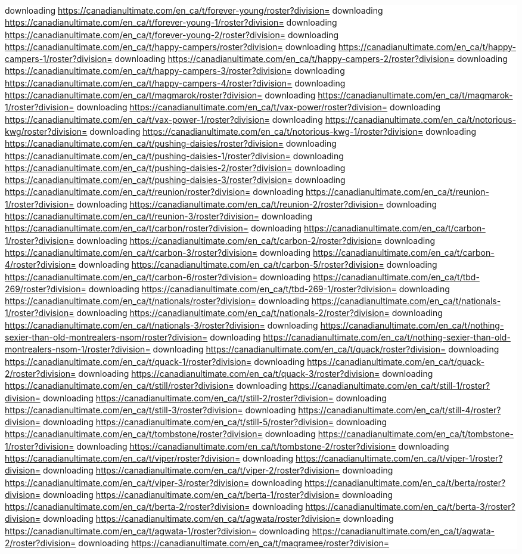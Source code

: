 downloading https://canadianultimate.com/en_ca/t/forever-young/roster?division=
downloading https://canadianultimate.com/en_ca/t/forever-young-1/roster?division=
downloading https://canadianultimate.com/en_ca/t/forever-young-2/roster?division=
downloading https://canadianultimate.com/en_ca/t/happy-campers/roster?division=
downloading https://canadianultimate.com/en_ca/t/happy-campers-1/roster?division=
downloading https://canadianultimate.com/en_ca/t/happy-campers-2/roster?division=
downloading https://canadianultimate.com/en_ca/t/happy-campers-3/roster?division=
downloading https://canadianultimate.com/en_ca/t/happy-campers-4/roster?division=
downloading https://canadianultimate.com/en_ca/t/magmarok/roster?division=
downloading https://canadianultimate.com/en_ca/t/magmarok-1/roster?division=
downloading https://canadianultimate.com/en_ca/t/vax-power/roster?division=
downloading https://canadianultimate.com/en_ca/t/vax-power-1/roster?division=
downloading https://canadianultimate.com/en_ca/t/notorious-kwg/roster?division=
downloading https://canadianultimate.com/en_ca/t/notorious-kwg-1/roster?division=
downloading https://canadianultimate.com/en_ca/t/pushing-daisies/roster?division=
downloading https://canadianultimate.com/en_ca/t/pushing-daisies-1/roster?division=
downloading https://canadianultimate.com/en_ca/t/pushing-daisies-2/roster?division=
downloading https://canadianultimate.com/en_ca/t/pushing-daisies-3/roster?division=
downloading https://canadianultimate.com/en_ca/t/reunion/roster?division=
downloading https://canadianultimate.com/en_ca/t/reunion-1/roster?division=
downloading https://canadianultimate.com/en_ca/t/reunion-2/roster?division=
downloading https://canadianultimate.com/en_ca/t/reunion-3/roster?division=
downloading https://canadianultimate.com/en_ca/t/carbon/roster?division=
downloading https://canadianultimate.com/en_ca/t/carbon-1/roster?division=
downloading https://canadianultimate.com/en_ca/t/carbon-2/roster?division=
downloading https://canadianultimate.com/en_ca/t/carbon-3/roster?division=
downloading https://canadianultimate.com/en_ca/t/carbon-4/roster?division=
downloading https://canadianultimate.com/en_ca/t/carbon-5/roster?division=
downloading https://canadianultimate.com/en_ca/t/carbon-6/roster?division=
downloading https://canadianultimate.com/en_ca/t/tbd-269/roster?division=
downloading https://canadianultimate.com/en_ca/t/tbd-269-1/roster?division=
downloading https://canadianultimate.com/en_ca/t/nationals/roster?division=
downloading https://canadianultimate.com/en_ca/t/nationals-1/roster?division=
downloading https://canadianultimate.com/en_ca/t/nationals-2/roster?division=
downloading https://canadianultimate.com/en_ca/t/nationals-3/roster?division=
downloading https://canadianultimate.com/en_ca/t/nothing-sexier-than-old-montrealers-nsom/roster?division=
downloading https://canadianultimate.com/en_ca/t/nothing-sexier-than-old-montrealers-nsom-1/roster?division=
downloading https://canadianultimate.com/en_ca/t/quack/roster?division=
downloading https://canadianultimate.com/en_ca/t/quack-1/roster?division=
downloading https://canadianultimate.com/en_ca/t/quack-2/roster?division=
downloading https://canadianultimate.com/en_ca/t/quack-3/roster?division=
downloading https://canadianultimate.com/en_ca/t/still/roster?division=
downloading https://canadianultimate.com/en_ca/t/still-1/roster?division=
downloading https://canadianultimate.com/en_ca/t/still-2/roster?division=
downloading https://canadianultimate.com/en_ca/t/still-3/roster?division=
downloading https://canadianultimate.com/en_ca/t/still-4/roster?division=
downloading https://canadianultimate.com/en_ca/t/still-5/roster?division=
downloading https://canadianultimate.com/en_ca/t/tombstone/roster?division=
downloading https://canadianultimate.com/en_ca/t/tombstone-1/roster?division=
downloading https://canadianultimate.com/en_ca/t/tombstone-2/roster?division=
downloading https://canadianultimate.com/en_ca/t/viper/roster?division=
downloading https://canadianultimate.com/en_ca/t/viper-1/roster?division=
downloading https://canadianultimate.com/en_ca/t/viper-2/roster?division=
downloading https://canadianultimate.com/en_ca/t/viper-3/roster?division=
downloading https://canadianultimate.com/en_ca/t/berta/roster?division=
downloading https://canadianultimate.com/en_ca/t/berta-1/roster?division=
downloading https://canadianultimate.com/en_ca/t/berta-2/roster?division=
downloading https://canadianultimate.com/en_ca/t/berta-3/roster?division=
downloading https://canadianultimate.com/en_ca/t/agwata/roster?division=
downloading https://canadianultimate.com/en_ca/t/agwata-1/roster?division=
downloading https://canadianultimate.com/en_ca/t/agwata-2/roster?division=
downloading https://canadianultimate.com/en_ca/t/maqramee/roster?division=